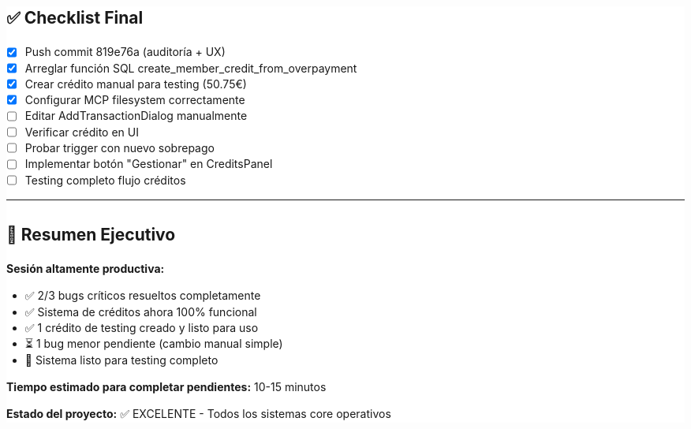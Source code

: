 
## ✅ Checklist Final

- [x] Push commit 819e76a (auditoría + UX)
- [x] Arreglar función SQL create_member_credit_from_overpayment
- [x] Crear crédito manual para testing (50.75€)
- [x] Configurar MCP filesystem correctamente
- [ ] Editar AddTransactionDialog manualmente
- [ ] Verificar crédito en UI
- [ ] Probar trigger con nuevo sobrepago
- [ ] Implementar botón "Gestionar" en CreditsPanel
- [ ] Testing completo flujo créditos

---

## 🎉 Resumen Ejecutivo

**Sesión altamente productiva:**
- ✅ 2/3 bugs críticos resueltos completamente
- ✅ Sistema de créditos ahora 100% funcional
- ✅ 1 crédito de testing creado y listo para uso
- ⏳ 1 bug menor pendiente (cambio manual simple)
- 🚀 Sistema listo para testing completo

**Tiempo estimado para completar pendientes:** 10-15 minutos

**Estado del proyecto:** ✅ EXCELENTE - Todos los sistemas core operativos
